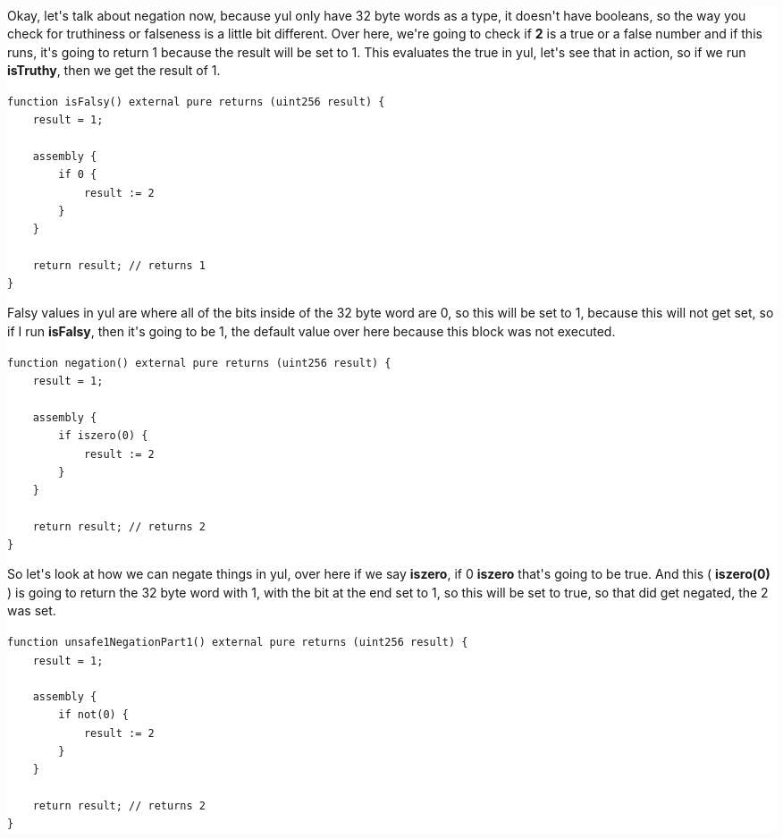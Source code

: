 Okay, let's talk about negation now, because yul only have 32 byte words as a type, it doesn't have booleans, so the way you check for truthiness or falseness is a little bit different. Over here, we're going to check if **2** is a true or a false number and if this runs, it's going to return 1 because the result will be set to 1. This evaluates the true in yul, let's see that in action, so if we run **isTruthy**, then we get the result of 1.

```solidity
function isFalsy() external pure returns (uint256 result) {
    result = 1;
    
    assembly {
        if 0 {
        	result := 2
        }
    }

    return result; // returns 1
}
```

Falsy values in yul are where all of the bits inside of the 32 byte word are 0, so this will be set to 1, because this will not get set, so if I run **isFalsy**, then it's going to be 1, the default value over here because this block was not executed.

```solidity
function negation() external pure returns (uint256 result) {
    result = 1;
    
    assembly {
        if iszero(0) {
        	result := 2
        }
    }

    return result; // returns 2
}
```

So let's look at how we can negate things in yul, over here if we say **iszero**, if 0 **iszero** that's going to be true. And this ( **iszero(0)** ) is going to return the 32 byte word with 1, with the bit at the end set to 1, so this will be set to true, so that did get negated, the 2 was set. 

```solidity
function unsafe1NegationPart1() external pure returns (uint256 result) {
    result = 1;
    
    assembly {
        if not(0) {
        	result := 2
        }
    }

    return result; // returns 2
}
```
